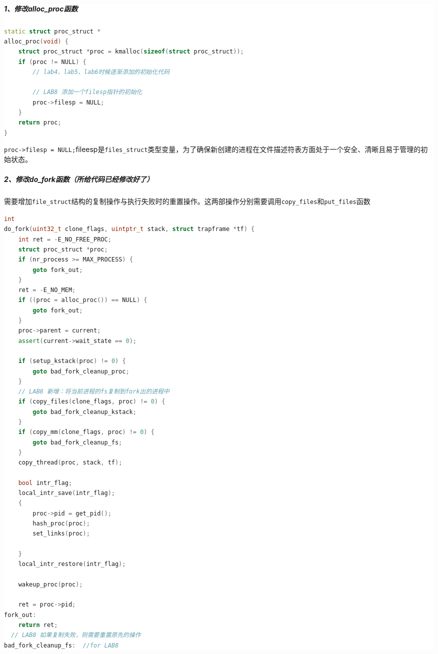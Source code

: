 ##### 1、修改alloc_proc函数

```c++
static struct proc_struct *
alloc_proc(void) {
    struct proc_struct *proc = kmalloc(sizeof(struct proc_struct));
    if (proc != NULL) {
        // lab4、lab5、lab6时候逐渐添加的初始化代码

        // LAB8 添加一个filesp指针的初始化
        proc->filesp = NULL;
    }
    return proc;
}
```

`proc->filesp = NULL;`fileesp是`files_struct`类型变量，为了确保新创建的进程在文件描述符表方面处于一个安全、清晰且易于管理的初始状态。

##### 2、修改do_fork函数（所给代码已经修改好了）

需要增加`file_struct`结构的复制操作与执行失败时的重置操作。这两部操作分别需要调用`copy_files`和`put_files`函数

```c++
int
do_fork(uint32_t clone_flags, uintptr_t stack, struct trapframe *tf) {
    int ret = -E_NO_FREE_PROC;
    struct proc_struct *proc;
    if (nr_process >= MAX_PROCESS) {
        goto fork_out;
    }
    ret = -E_NO_MEM;
    if ((proc = alloc_proc()) == NULL) {
        goto fork_out;
    }
    proc->parent = current;
    assert(current->wait_state == 0);

    if (setup_kstack(proc) != 0) {
        goto bad_fork_cleanup_proc;
    }
    // LAB8 新增：将当前进程的fs复制到fork出的进程中
    if (copy_files(clone_flags, proc) != 0) {
        goto bad_fork_cleanup_kstack;
    }
    if (copy_mm(clone_flags, proc) != 0) {
        goto bad_fork_cleanup_fs;
    }
    copy_thread(proc, stack, tf);

    bool intr_flag;
    local_intr_save(intr_flag);
    {
        proc->pid = get_pid();
        hash_proc(proc);
        set_links(proc);

    }
    local_intr_restore(intr_flag);

    wakeup_proc(proc);

    ret = proc->pid;
fork_out:
    return ret;
  // LAB8 如果复制失败，则需要重置原先的操作
bad_fork_cleanup_fs:  //for LAB8
```